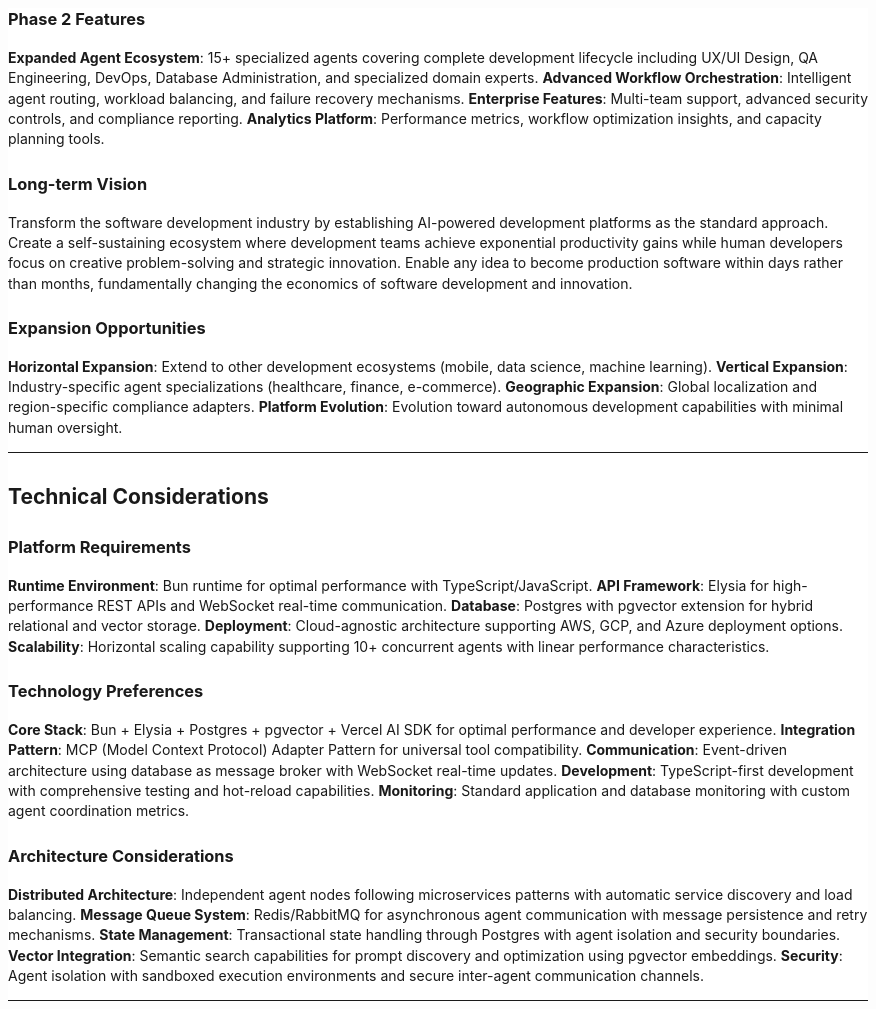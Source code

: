 ### Phase 2 Features

**Expanded Agent Ecosystem**: 15+ specialized agents covering complete development lifecycle including UX/UI Design, QA Engineering, DevOps, Database Administration, and specialized domain experts. **Advanced Workflow Orchestration**: Intelligent agent routing, workload balancing, and failure recovery mechanisms. **Enterprise Features**: Multi-team support, advanced security controls, and compliance reporting. **Analytics Platform**: Performance metrics, workflow optimization insights, and capacity planning tools.

### Long-term Vision

Transform the software development industry by establishing AI-powered development platforms as the standard approach. Create a self-sustaining ecosystem where development teams achieve exponential productivity gains while human developers focus on creative problem-solving and strategic innovation. Enable any idea to become production software within days rather than months, fundamentally changing the economics of software development and innovation.

### Expansion Opportunities

**Horizontal Expansion**: Extend to other development ecosystems (mobile, data science, machine learning). **Vertical Expansion**: Industry-specific agent specializations (healthcare, finance, e-commerce). **Geographic Expansion**: Global localization and region-specific compliance adapters. **Platform Evolution**: Evolution toward autonomous development capabilities with minimal human oversight.

---

## Technical Considerations

### Platform Requirements

**Runtime Environment**: Bun runtime for optimal performance with TypeScript/JavaScript. **API Framework**: Elysia for high-performance REST APIs and WebSocket real-time communication. **Database**: Postgres with pgvector extension for hybrid relational and vector storage. **Deployment**: Cloud-agnostic architecture supporting AWS, GCP, and Azure deployment options. **Scalability**: Horizontal scaling capability supporting 10+ concurrent agents with linear performance characteristics.

### Technology Preferences

**Core Stack**: Bun + Elysia + Postgres + pgvector + Vercel AI SDK for optimal performance and developer experience. **Integration Pattern**: MCP (Model Context Protocol) Adapter Pattern for universal tool compatibility. **Communication**: Event-driven architecture using database as message broker with WebSocket real-time updates. **Development**: TypeScript-first development with comprehensive testing and hot-reload capabilities. **Monitoring**: Standard application and database monitoring with custom agent coordination metrics.

### Architecture Considerations

**Distributed Architecture**: Independent agent nodes following microservices patterns with automatic service discovery and load balancing. **Message Queue System**: Redis/RabbitMQ for asynchronous agent communication with message persistence and retry mechanisms. **State Management**: Transactional state handling through Postgres with agent isolation and security boundaries. **Vector Integration**: Semantic search capabilities for prompt discovery and optimization using pgvector embeddings. **Security**: Agent isolation with sandboxed execution environments and secure inter-agent communication channels.

---